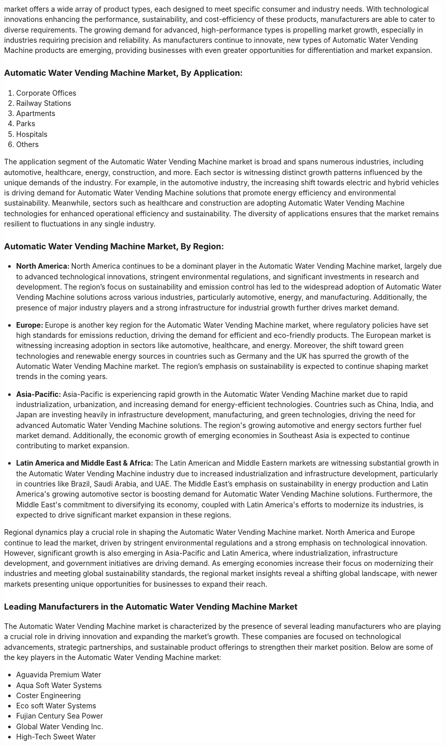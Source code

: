 market offers a wide array of product types, each designed to meet specific consumer and industry needs. With technological innovations enhancing the performance, sustainability, and cost-efficiency of these products, manufacturers are able to cater to diverse requirements. The growing demand for advanced, high-performance types is propelling market growth, especially in industries requiring precision and reliability. As manufacturers continue to innovate, new types of Automatic Water Vending Machine products are emerging, providing businesses with even greater opportunities for differentiation and market expansion.</p><h3>Automatic Water Vending Machine Market,&nbsp;By Application:</h3><ol><li>Corporate Offices<li> Railway Stations<li> Apartments<li> Parks<li> Hospitals<li> Others</li></ol><p>The application segment of the Automatic Water Vending Machine market is broad and spans numerous industries, including automotive, healthcare, energy, construction, and more. Each sector is witnessing distinct growth patterns influenced by the unique demands of the industry. For example, in the automotive industry, the increasing shift towards electric and hybrid vehicles is driving demand for Automatic Water Vending Machine solutions that promote energy efficiency and environmental sustainability. Meanwhile, sectors such as healthcare and construction are adopting Automatic Water Vending Machine technologies for enhanced operational efficiency and sustainability. The diversity of applications ensures that the market remains resilient to fluctuations in any single industry.</p><h3>Automatic Water Vending Machine Market, By Region:</h3><ul><li><p><strong>North America:&nbsp;</strong>North America continues to be a dominant player in the Automatic Water Vending Machine market, largely due to advanced technological innovations, stringent environmental regulations, and significant investments in research and development. The region&rsquo;s focus on sustainability and emission control has led to the widespread adoption of Automatic Water Vending Machine solutions across various industries, particularly automotive, energy, and manufacturing. Additionally, the presence of major industry players and a strong infrastructure for industrial growth further drives market demand.</p></li><li><p><strong><strong>Europe:&nbsp;</strong></strong>Europe is another key region for the Automatic Water Vending Machine market, where regulatory policies have set high standards for emissions reduction, driving the demand for efficient and eco-friendly products. The European market is witnessing increasing adoption in sectors like automotive, healthcare, and energy. Moreover, the shift toward green technologies and renewable energy sources in countries such as Germany and the UK has spurred the growth of the Automatic Water Vending Machine market. The region&rsquo;s emphasis on sustainability is expected to continue shaping market trends in the coming years.</p></li><li><p><strong><strong>Asia-Pacific:&nbsp;</strong></strong>Asia-Pacific is experiencing rapid growth in the Automatic Water Vending Machine market due to rapid industrialization, urbanization, and increasing demand for energy-efficient technologies. Countries such as China, India, and Japan are investing heavily in infrastructure development, manufacturing, and green technologies, driving the need for advanced Automatic Water Vending Machine solutions. The region's growing automotive and energy sectors further fuel market demand. Additionally, the economic growth of emerging economies in Southeast Asia is expected to continue contributing to market expansion.</p></li><li><p><strong><strong>Latin America and Middle East &amp; Africa:&nbsp;</strong></strong>The Latin American and Middle Eastern markets are witnessing substantial growth in the Automatic Water Vending Machine industry due to increased industrialization and infrastructure development, particularly in countries like Brazil, Saudi Arabia, and UAE. The Middle East&rsquo;s emphasis on sustainability in energy production and Latin America's growing automotive sector is boosting demand for Automatic Water Vending Machine solutions. Furthermore, the Middle East's commitment to diversifying its economy, coupled with Latin America's efforts to modernize its industries, is expected to drive significant market expansion in these regions.</p></li></ul><p>Regional dynamics play a crucial role in shaping the Automatic Water Vending Machine market. North America and Europe continue to lead the market, driven by stringent environmental regulations and a strong emphasis on technological innovation. However, significant growth is also emerging in Asia-Pacific and Latin America, where industrialization, infrastructure development, and government initiatives are driving demand. As emerging economies increase their focus on modernizing their industries and meeting global sustainability standards, the regional market insights reveal a shifting global landscape, with newer markets presenting unique opportunities for businesses to expand their reach.</p><h3><strong>Leading Manufacturers in the Automatic Water Vending Machine Market</strong></h3><p>The Automatic Water Vending Machine market is characterized by the presence of several leading manufacturers who are playing a crucial role in driving innovation and expanding the market&rsquo;s growth. These companies are focused on technological advancements, strategic partnerships, and sustainable product offerings to strengthen their market position. Below are some of the key players in the Automatic Water Vending Machine market:</p></div><div class="article-main__content" data-test-id="publishing-text-block"><ul><li><span class="">Aguavida Premium Water<li>Aqua Soft Water Systems<li>Coster Engineering<li>Eco soft Water Systems<li>Fujian Century Sea Power<li>Global Water Vending Inc.<li>High-Tech Sweet Water